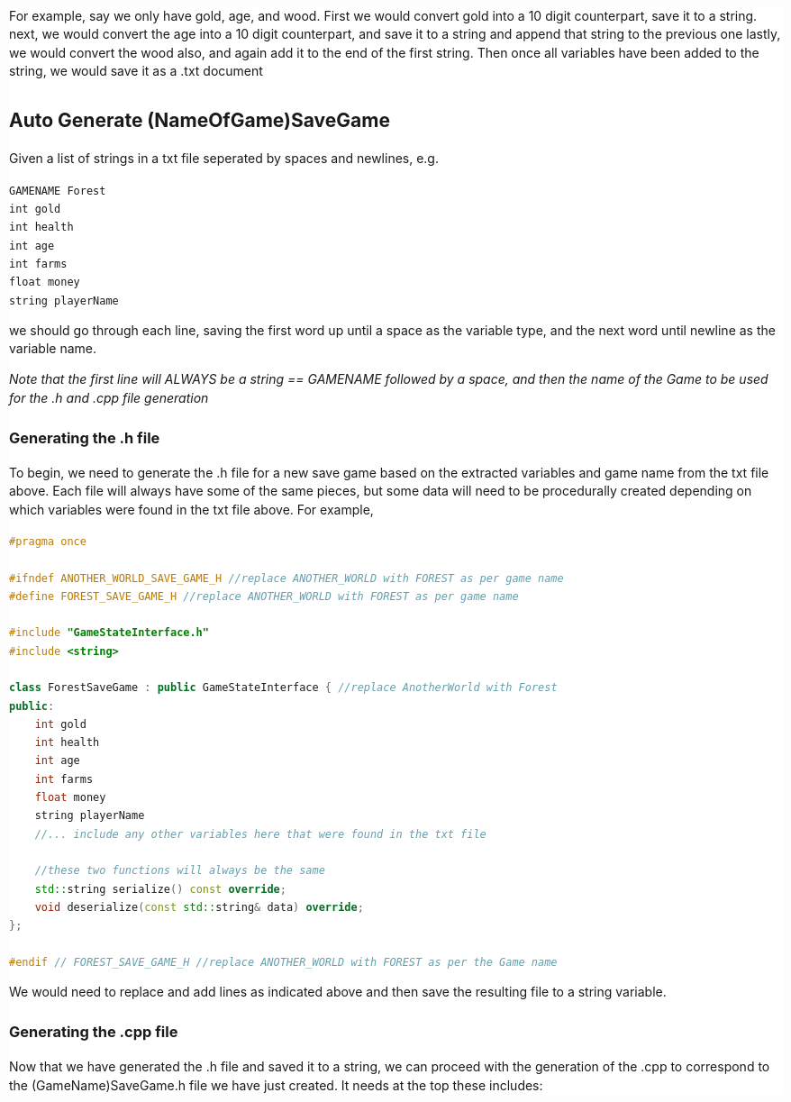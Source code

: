 For example, say we only have gold, age, and wood. 
First we would convert gold into a 10 digit counterpart, save it to a string.
next, we would convert the age into a 10 digit counterpart, and save it to a string and append that string to the previous one
lastly, we would convert the wood also, and again add it to the end of the first string. Then once all variables have been added to the string, we would save it as a .txt document 


## Auto Generate (NameOfGame)SaveGame
Given a list of strings in a txt file seperated by spaces and newlines, e.g.
```txt
GAMENAME Forest
int gold
int health
int age
int farms
float money
string playerName
```

we should go through each line, saving the first word up until a space as the variable type, and the next word until newline as the variable name. 

*Note that the first line will ALWAYS be a string == GAMENAME followed by a space, and then the name of the Game to be used for the .h and .cpp file generation*

### Generating the .h file
To begin, we need to generate the .h file for a new save game based on the extracted variables and game name from the txt file above. Each file will always have some of the same pieces, but some data will need to be procedurally created depending on which variables were found in the txt file above. For example,
```c++
#pragma once

#ifndef ANOTHER_WORLD_SAVE_GAME_H //replace ANOTHER_WORLD with FOREST as per game name
#define FOREST_SAVE_GAME_H //replace ANOTHER_WORLD with FOREST as per game name

#include "GameStateInterface.h"
#include <string>

class ForestSaveGame : public GameStateInterface { //replace AnotherWorld with Forest
public:
    int gold
	int health
	int age
	int farms
	float money
	string playerName
	//... include any other variables here that were found in the txt file

	//these two functions will always be the same
    std::string serialize() const override;
    void deserialize(const std::string& data) override;
};

#endif // FOREST_SAVE_GAME_H //replace ANOTHER_WORLD with FOREST as per the Game name
```
We would need to replace and add lines as indicated above and then save the resulting file to a string variable.
### Generating the .cpp file
Now that we have generated the .h file and saved it to a string, we can proceed with the generation of the .cpp to correspond to the (GameName)SaveGame.h file we have just created.
It needs at the top these includes:
```c++
```